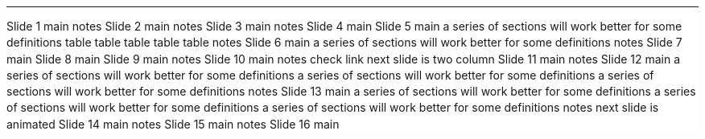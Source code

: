 


---

Slide 1
  main
  notes
Slide 2
  main
  notes
Slide 3
  main
  notes
Slide 4
  main
Slide 5
  main
    a series of sections will work better for some definitions
    table
    table
    table
    table
    table
  notes
Slide 6
  main
    a series of sections will work better for some definitions
  notes
Slide 7
  main
Slide 8
  main
Slide 9
  main
  notes
Slide 10
  main
  notes
    check link
next slide is two column
Slide 11
  main
  notes
Slide 12
  main
    a series of sections will work better for some definitions
    a series of sections will work better for some definitions
    a series of sections will work better for some definitions
  notes
Slide 13
  main
    a series of sections will work better for some definitions
    a series of sections will work better for some definitions
    a series of sections will work better for some definitions
  notes
next slide is animated
Slide 14
  main
  notes
Slide 15
  main
  notes
Slide 16
  main